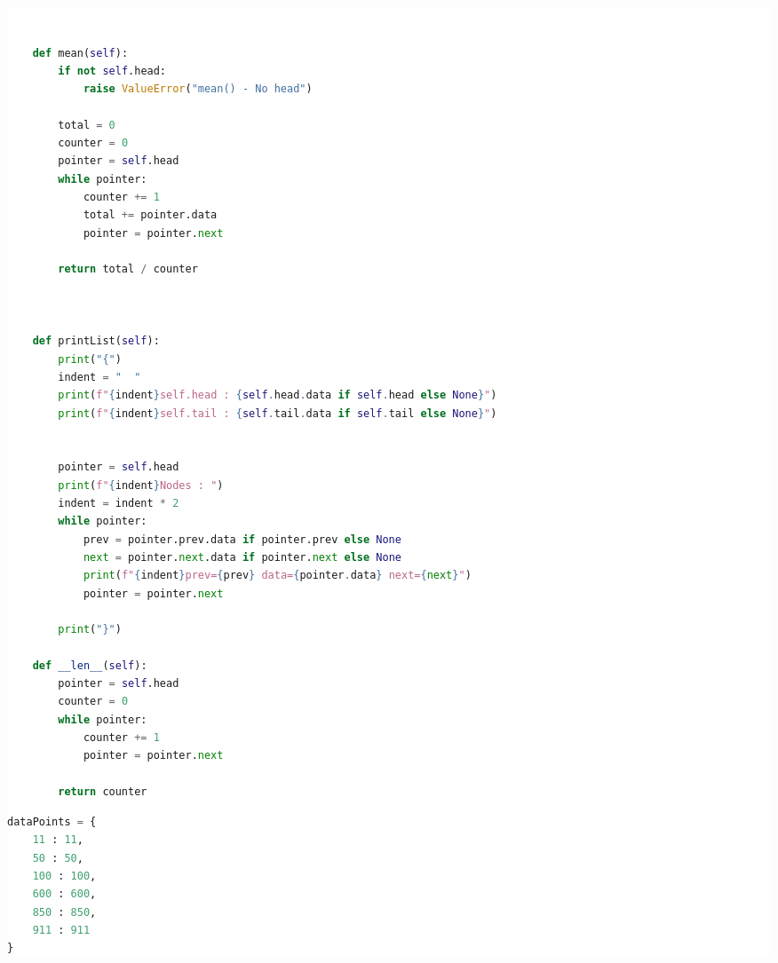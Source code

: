 ```python
        
    
    def mean(self):
        if not self.head:
            raise ValueError("mean() - No head")
        
        total = 0
        counter = 0
        pointer = self.head
        while pointer:
            counter += 1
            total += pointer.data
            pointer = pointer.next
            
        return total / counter
            
        
    
    def printList(self):
        print("{")
        indent = "  "
        print(f"{indent}self.head : {self.head.data if self.head else None}")
        print(f"{indent}self.tail : {self.tail.data if self.tail else None}")
        
        
        pointer = self.head
        print(f"{indent}Nodes : ")
        indent = indent * 2
        while pointer:
            prev = pointer.prev.data if pointer.prev else None
            next = pointer.next.data if pointer.next else None
            print(f"{indent}prev={prev} data={pointer.data} next={next}")
            pointer = pointer.next
    
        print("}")
        
    def __len__(self):
        pointer = self.head
        counter = 0
        while pointer:
            counter += 1
            pointer = pointer.next
            
        return counter
```


```python
dataPoints = {
    11 : 11,
    50 : 50,
    100 : 100,
    600 : 600,
    850 : 850,
    911 : 911
}

```
